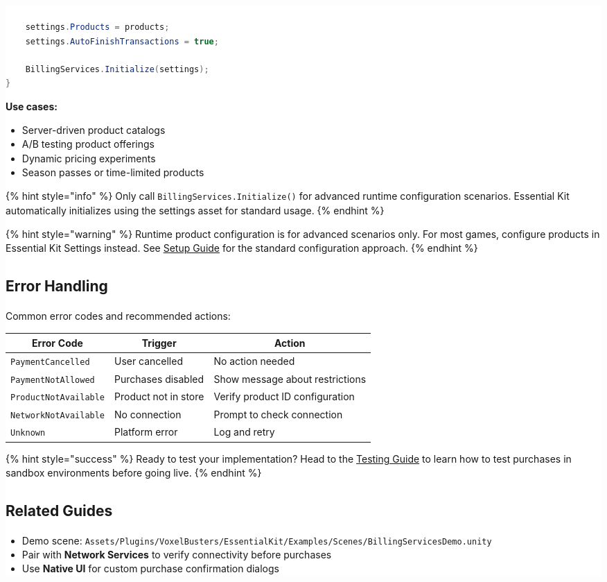 ```csharp

    settings.Products = products;
    settings.AutoFinishTransactions = true;

    BillingServices.Initialize(settings);
}
```

**Use cases:**
- Server-driven product catalogs
- A/B testing product offerings
- Dynamic pricing experiments
- Season passes or time-limited products

{% hint style="info" %}
Only call `BillingServices.Initialize()` for advanced runtime configuration scenarios. Essential Kit automatically initializes using the settings asset for standard usage.
{% endhint %}

{% hint style="warning" %}
Runtime product configuration is for advanced scenarios only. For most games, configure products in Essential Kit Settings instead. See [Setup Guide](setup/) for the standard configuration approach.
{% endhint %}

## Error Handling

Common error codes and recommended actions:

| Error Code | Trigger | Action |
| --- | --- | --- |
| `PaymentCancelled` | User cancelled | No action needed |
| `PaymentNotAllowed` | Purchases disabled | Show message about restrictions |
| `ProductNotAvailable` | Product not in store | Verify product ID configuration |
| `NetworkNotAvailable` | No connection | Prompt to check connection |
| `Unknown` | Platform error | Log and retry |

{% hint style="success" %}
Ready to test your implementation? Head to the [Testing Guide](testing/) to learn how to test purchases in sandbox environments before going live.
{% endhint %}

## Related Guides
- Demo scene: `Assets/Plugins/VoxelBusters/EssentialKit/Examples/Scenes/BillingServicesDemo.unity`
- Pair with **Network Services** to verify connectivity before purchases
- Use **Native UI** for custom purchase confirmation dialogs
